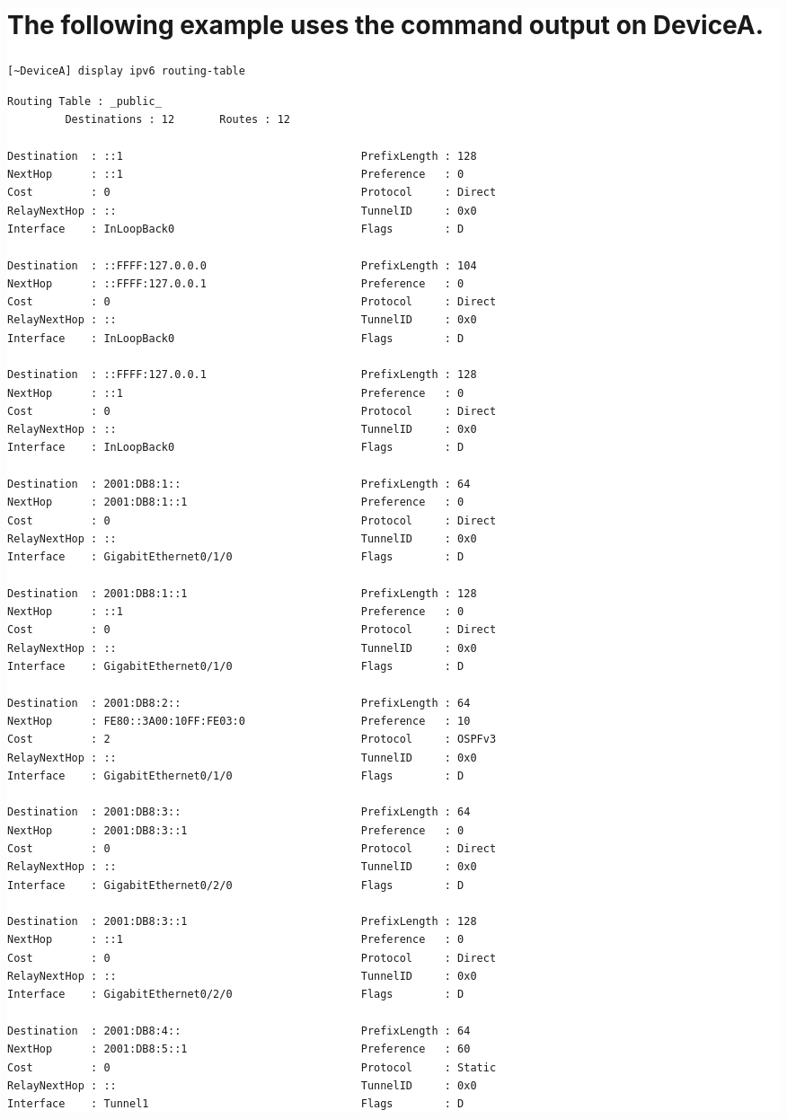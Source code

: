    # The following example uses the command output on DeviceA.
   
   ```
   [~DeviceA] display ipv6 routing-table
   ```
   ```
   Routing Table : _public_
            Destinations : 12       Routes : 12
   
   Destination  : ::1                                     PrefixLength : 128
   NextHop      : ::1                                     Preference   : 0
   Cost         : 0                                       Protocol     : Direct
   RelayNextHop : ::                                      TunnelID     : 0x0
   Interface    : InLoopBack0                             Flags        : D
   
   Destination  : ::FFFF:127.0.0.0                        PrefixLength : 104
   NextHop      : ::FFFF:127.0.0.1                        Preference   : 0
   Cost         : 0                                       Protocol     : Direct
   RelayNextHop : ::                                      TunnelID     : 0x0
   Interface    : InLoopBack0                             Flags        : D
   
   Destination  : ::FFFF:127.0.0.1                        PrefixLength : 128
   NextHop      : ::1                                     Preference   : 0
   Cost         : 0                                       Protocol     : Direct
   RelayNextHop : ::                                      TunnelID     : 0x0
   Interface    : InLoopBack0                             Flags        : D
   
   Destination  : 2001:DB8:1::                            PrefixLength : 64
   NextHop      : 2001:DB8:1::1                           Preference   : 0
   Cost         : 0                                       Protocol     : Direct
   RelayNextHop : ::                                      TunnelID     : 0x0
   Interface    : GigabitEthernet0/1/0                    Flags        : D
   
   Destination  : 2001:DB8:1::1                           PrefixLength : 128
   NextHop      : ::1                                     Preference   : 0
   Cost         : 0                                       Protocol     : Direct
   RelayNextHop : ::                                      TunnelID     : 0x0
   Interface    : GigabitEthernet0/1/0                    Flags        : D
   
   Destination  : 2001:DB8:2::                            PrefixLength : 64
   NextHop      : FE80::3A00:10FF:FE03:0                  Preference   : 10
   Cost         : 2                                       Protocol     : OSPFv3
   RelayNextHop : ::                                      TunnelID     : 0x0
   Interface    : GigabitEthernet0/1/0                    Flags        : D
   
   Destination  : 2001:DB8:3::                            PrefixLength : 64
   NextHop      : 2001:DB8:3::1                           Preference   : 0
   Cost         : 0                                       Protocol     : Direct
   RelayNextHop : ::                                      TunnelID     : 0x0
   Interface    : GigabitEthernet0/2/0                    Flags        : D
   
   Destination  : 2001:DB8:3::1                           PrefixLength : 128
   NextHop      : ::1                                     Preference   : 0
   Cost         : 0                                       Protocol     : Direct
   RelayNextHop : ::                                      TunnelID     : 0x0
   Interface    : GigabitEthernet0/2/0                    Flags        : D
   
   Destination  : 2001:DB8:4::                            PrefixLength : 64
   NextHop      : 2001:DB8:5::1                           Preference   : 60
   Cost         : 0                                       Protocol     : Static
   RelayNextHop : ::                                      TunnelID     : 0x0
   Interface    : Tunnel1                                 Flags        : D
   
   ```